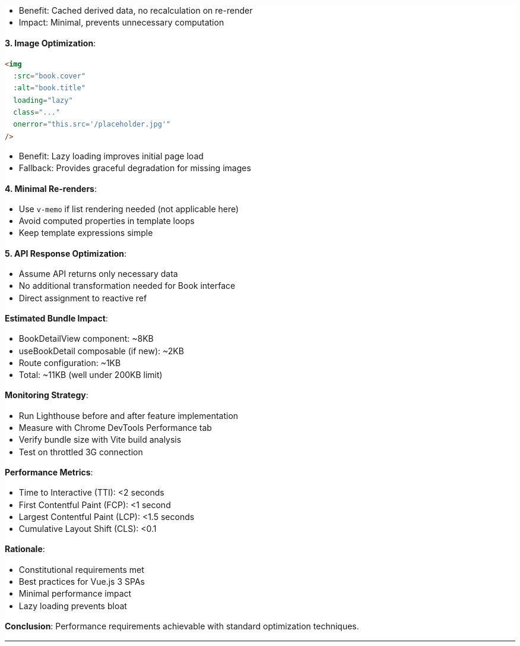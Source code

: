- Benefit: Cached derived data, no recalculation on re-render
- Impact: Minimal, prevents unnecessary computation

**3. Image Optimization**:

```html
<img
  :src="book.cover"
  :alt="book.title"
  loading="lazy"
  class="..."
  onerror="this.src='/placeholder.jpg'"
/>
```

- Benefit: Lazy loading improves initial page load
- Fallback: Provides graceful degradation for missing images

**4. Minimal Re-renders**:

- Use `v-memo` if list rendering needed (not applicable here)
- Avoid computed properties in template loops
- Keep template expressions simple

**5. API Response Optimization**:

- Assume API returns only necessary data
- No additional transformation needed for Book interface
- Direct assignment to reactive ref

**Estimated Bundle Impact**:

- BookDetailView component: ~8KB
- useBookDetail composable (if new): ~2KB
- Route configuration: ~1KB
- Total: ~11KB (well under 200KB limit)

**Monitoring Strategy**:

- Run Lighthouse before and after feature implementation
- Measure with Chrome DevTools Performance tab
- Verify bundle size with Vite build analysis
- Test on throttled 3G connection

**Performance Metrics**:

- Time to Interactive (TTI): <2 seconds
- First Contentful Paint (FCP): <1 second
- Largest Contentful Paint (LCP): <1.5 seconds
- Cumulative Layout Shift (CLS): <0.1

**Rationale**:

- Constitutional requirements met
- Best practices for Vue.js 3 SPAs
- Minimal performance impact
- Lazy loading prevents bloat

**Conclusion**: Performance requirements achievable with standard optimization techniques.

---